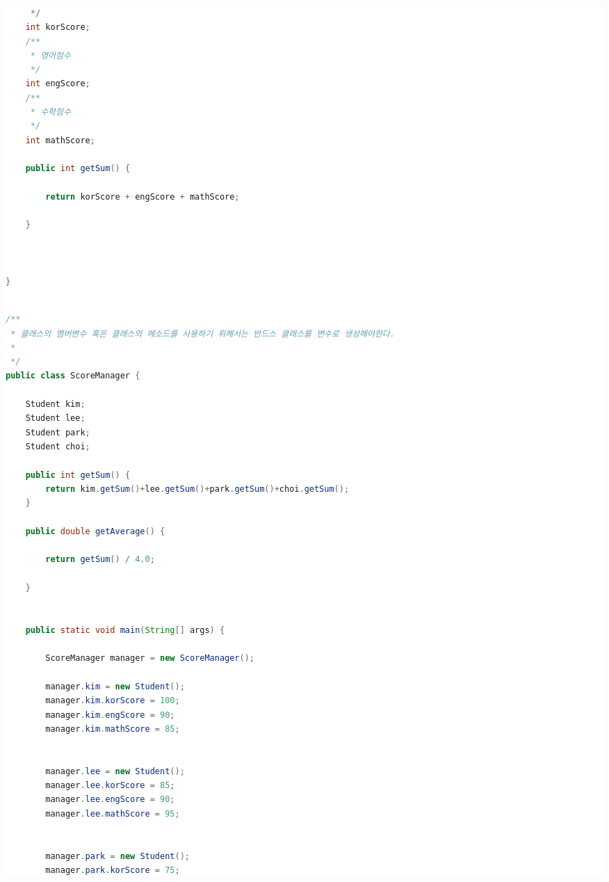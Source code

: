 ```java
	 */
	int korScore;
	/**
	 * 영어점수
	 */
	int engScore;
	/**
	 * 수학점수
	 */
	int mathScore;
	
	public int getSum() {
		
		return korScore + engScore + mathScore;
		
	}
	
	

}
```
```java

/**
 * 클래스의 멤버변수 혹은 클래스의 메소드를 사용하기 위해서는 반드스 클래스를 변수로 생성해야한다. 
 * 
 */
public class ScoreManager {
	
	Student kim;
	Student lee;
	Student park;
	Student choi;
	
	public int getSum() {
		return kim.getSum()+lee.getSum()+park.getSum()+choi.getSum();
	}
	
	public double getAverage() {
		
		return getSum() / 4.0;
		
	}
	
	
	public static void main(String[] args) {
		
		ScoreManager manager = new ScoreManager();
		
		manager.kim = new Student();
		manager.kim.korScore = 100;
		manager.kim.engScore = 90;
		manager.kim.mathScore = 85;
		
		
		manager.lee = new Student();
		manager.lee.korScore = 85;
		manager.lee.engScore = 90;
		manager.lee.mathScore = 95;
		
		
		manager.park = new Student();
		manager.park.korScore = 75;
```